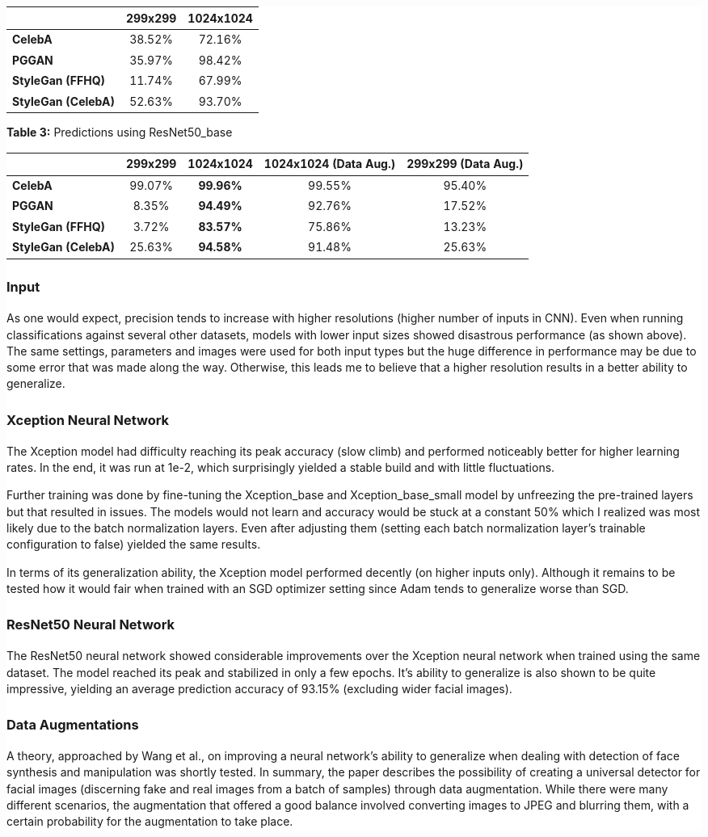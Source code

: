 | | **299x299** | **1024x1024** |
| --- | :-: | :-: |
| **CelebA** | 38.52% | 72.16% |
| **PGGAN** | 35.97% | 98.42% |
| **StyleGan (FFHQ)** | 11.74% | 67.99% |
| **StyleGan (CelebA)** | 52.63% | 93.70% |

**Table 3:** Predictions using ResNet50_base

| | **299x299** | **1024x1024** | **1024x1024 (Data Aug.)** | **299x299 (Data Aug.)** |
| --- | :-: | :-: | :-: | :-: |
| **CelebA** | 99.07% | **99.96%** | 99.55% | 95.40% |
| **PGGAN** | 8.35% | **94.49%** | 92.76% | 17.52% |
| **StyleGan (FFHQ)** | 3.72% | **83.57%** | 75.86% | 13.23% |
| **StyleGan (CelebA)** | 25.63% | **94.58%** | 91.48% | 25.63% |


### Input
As one would expect, precision tends to increase with higher resolutions (higher number of inputs in CNN). Even when running classifications against several other datasets, models with lower input sizes showed disastrous performance (as shown above). The same settings, parameters and images were used for both input types but the huge difference in performance may be due to some error that was made along the way. Otherwise, this leads me to believe that a higher resolution results in a better ability to generalize. 

### Xception Neural Network
The Xception model had difficulty reaching its peak accuracy (slow climb) and performed noticeably better for higher learning rates. In the end, it was run at 1e-2, which surprisingly yielded a stable build and with little fluctuations. 

Further training was done by fine-tuning the Xception_base and Xception_base_small model by unfreezing the pre-trained layers but that resulted in issues. The models would not learn and accuracy would be stuck at a constant 50% which I realized was most likely due to the batch normalization layers. Even after adjusting them (setting each batch normalization layer’s trainable configuration to false) yielded the same results.

In terms of its generalization ability, the Xception model performed decently (on higher inputs only). Although it remains to be tested how it would fair when trained with an SGD optimizer setting since Adam tends to generalize worse than SGD.

### ResNet50 Neural Network
The ResNet50 neural network showed considerable improvements over the Xception neural network when trained using the same dataset. The model reached its peak and stabilized in only a few epochs. It’s ability to generalize is also shown to be quite impressive, yielding an average prediction accuracy of 93.15% (excluding wider facial images). 

### Data Augmentations
A theory, approached by Wang et al., on improving a neural network’s ability to generalize when dealing with detection of face synthesis and manipulation was shortly tested. In summary, the paper describes the possibility of creating a universal detector for facial images (discerning fake and real images from a batch of samples) through data augmentation. While there were many different scenarios, the augmentation that offered a good balance involved converting images to JPEG and blurring them, with a certain probability for the augmentation to take place. 
